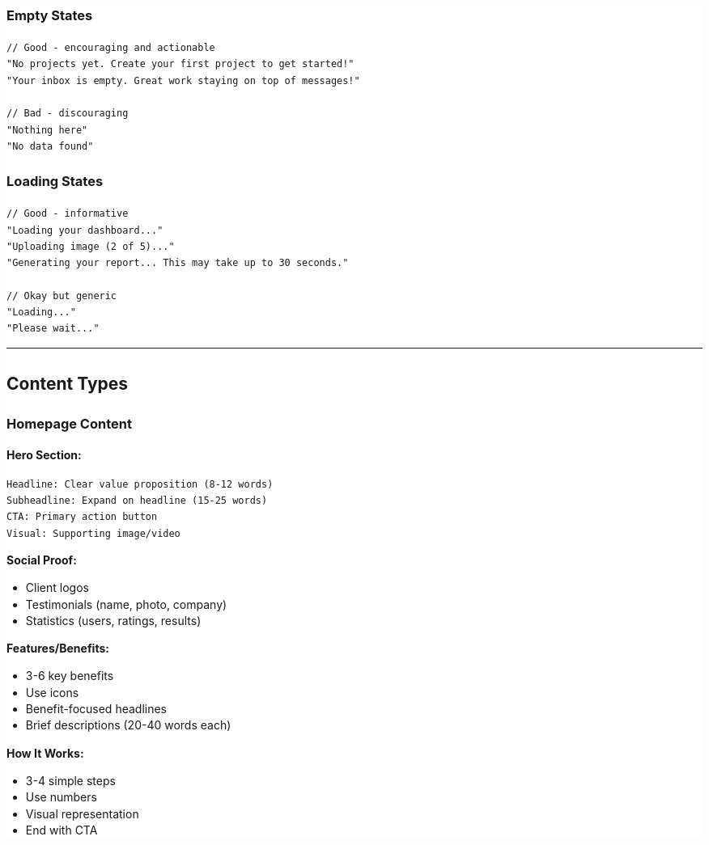 ### Empty States

```tsx
// Good - encouraging and actionable
"No projects yet. Create your first project to get started!"
"Your inbox is empty. Great work staying on top of messages!"

// Bad - discouraging
"Nothing here"
"No data found"
```

### Loading States

```tsx
// Good - informative
"Loading your dashboard..."
"Uploading image (2 of 5)..."
"Generating your report... This may take up to 30 seconds."

// Okay but generic
"Loading..."
"Please wait..."
```

---

## Content Types

### Homepage Content

**Hero Section:**
```
Headline: Clear value proposition (8-12 words)
Subheadline: Expand on headline (15-25 words)
CTA: Primary action button
Visual: Supporting image/video
```

**Social Proof:**
- Client logos
- Testimonials (name, photo, company)
- Statistics (users, ratings, results)

**Features/Benefits:**
- 3-6 key benefits
- Use icons
- Benefit-focused headlines
- Brief descriptions (20-40 words each)

**How It Works:**
- 3-4 simple steps
- Use numbers
- Visual representation
- End with CTA

